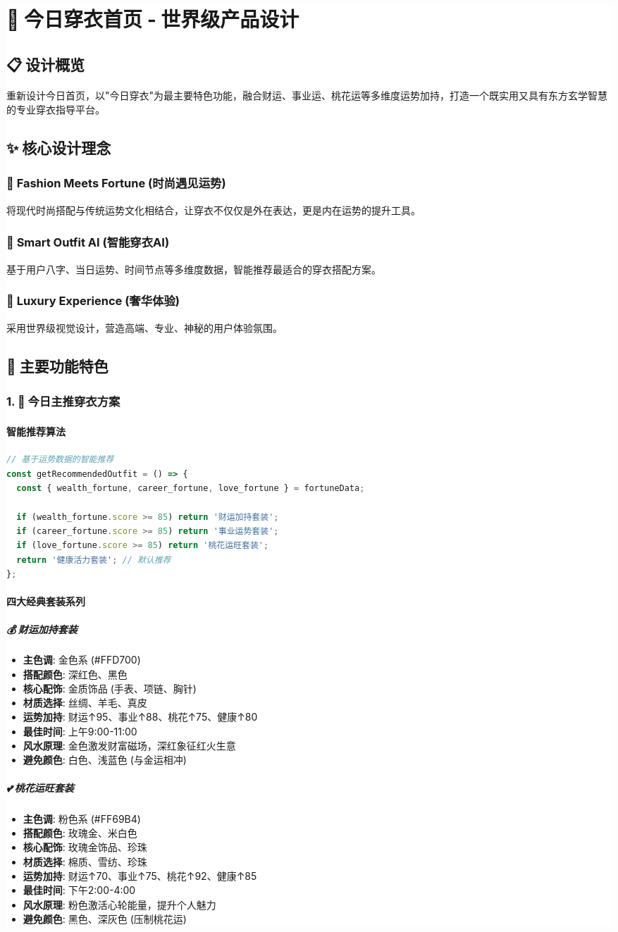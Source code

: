 # 🎯 今日穿衣首页 - 世界级产品设计

## 📋 设计概览

重新设计今日首页，以"今日穿衣"为最主要特色功能，融合财运、事业运、桃花运等多维度运势加持，打造一个既实用又具有东方玄学智慧的专业穿衣指导平台。

## ✨ 核心设计理念

### 🎨 **Fashion Meets Fortune (时尚遇见运势)**
将现代时尚搭配与传统运势文化相结合，让穿衣不仅仅是外在表达，更是内在运势的提升工具。

### 🔮 **Smart Outfit AI (智能穿衣AI)**
基于用户八字、当日运势、时间节点等多维度数据，智能推荐最适合的穿衣搭配方案。

### 💎 **Luxury Experience (奢华体验)**
采用世界级视觉设计，营造高端、专业、神秘的用户体验氛围。

## 🎯 **主要功能特色**

### 1. **🌟 今日主推穿衣方案**

#### **智能推荐算法**
```typescript
// 基于运势数据的智能推荐
const getRecommendedOutfit = () => {
  const { wealth_fortune, career_fortune, love_fortune } = fortuneData;
  
  if (wealth_fortune.score >= 85) return '财运加持套装';
  if (career_fortune.score >= 85) return '事业运势套装';
  if (love_fortune.score >= 85) return '桃花运旺套装';
  return '健康活力套装'; // 默认推荐
};
```

#### **四大经典套装系列**

##### **💰 财运加持套装**
- **主色调**: 金色系 (#FFD700)
- **搭配颜色**: 深红色、黑色
- **核心配饰**: 金质饰品 (手表、项链、胸针)
- **材质选择**: 丝绸、羊毛、真皮
- **运势加持**: 财运↑95、事业↑88、桃花↑75、健康↑80
- **最佳时间**: 上午9:00-11:00
- **风水原理**: 金色激发财富磁场，深红象征红火生意
- **避免颜色**: 白色、浅蓝色 (与金运相冲)

##### **💕 桃花运旺套装**
- **主色调**: 粉色系 (#FF69B4)
- **搭配颜色**: 玫瑰金、米白色
- **核心配饰**: 玫瑰金饰品、珍珠
- **材质选择**: 棉质、雪纺、珍珠
- **运势加持**: 财运↑70、事业↑75、桃花↑92、健康↑85
- **最佳时间**: 下午2:00-4:00
- **风水原理**: 粉色激活心轮能量，提升个人魅力
- **避免颜色**: 黑色、深灰色 (压制桃花运)
